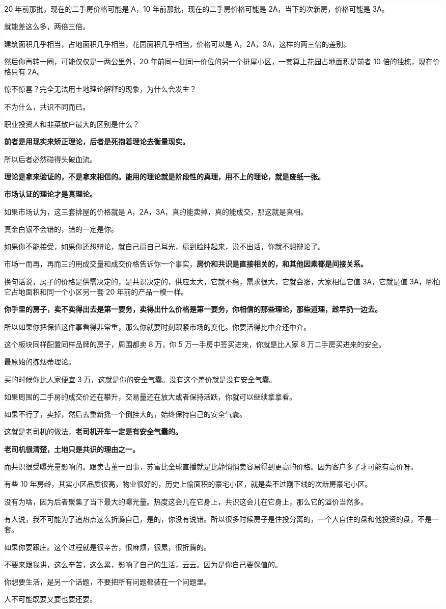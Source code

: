 20 年前那批，现在的二手房价格可能是 A，10 年前那批，现在的二手房价格可能是 2A，当下的次新房，价格可能是 3A。

就能差这么多，两倍三倍。

建筑面积几乎相当，占地面积几乎相当，花园面积几乎相当，价格可以是 A，2A，3A，这样的两三倍的差别。 

然后你再转一圈，可能仅仅是一两公里外，20 年前同一批同一价位的另一个排屋小区，一套算上花园占地面积是前者 10 倍的独栋，现在价格只有 2A。

惊不惊喜？完全无法用土地理论解释的现象，为什么会发生？

不为什么，共识不同而已。 

职业投资人和韭菜散户最大的区别是什么？

**前者是用现实来矫正理论，后者是死抱着理论去衡量现实。**

所以后者必然碰得头破血流。 

**理论是拿来验证的，不是拿来相信的。能用的理论就是阶段性的真理，用不上的理论，就是废纸一张。** 

**市场认证的理论才是真理论。** 

如果市场认为，这三套排屋的价格就是 A，2A，3A，真的能卖掉，真的能成交，那这就是真相。 

真金白银不会错的，错的一定是你。 

如果你不能接受，如果你还想辩论，就自己扇自己耳光，扇到脸肿起来，说不出话，你就不想辩论了。

市场一而再，再而三的用成交量和成交价格告诉你一个事实，**房价和共识是直接相关的，和其他因素都是间接关系。** 

换句话说，房子的价格是供需决定的，是共识决定的，供应太大，它就不稳，需求很大，它就会涨，大家相信它值 3A，它就是值 3A，哪怕它占地面积和同一个小区另一套 20 年前的产品一模一样。 

**你手里的房子，卖不卖得出去是第一要务，卖得出什么价格是第一要务，你相信的那些理论，那些道理，趁早扔一边去。** 

所以如果你把保值这件事看得非常重，那么你就要时刻跟紧市场的变化。你要活得比中介还中介。

这个板块同样配置同样品牌的房子，周围都卖 8 万，你 5 万一手房中签买进来，你就是比人家 8 万二手房买进来的安全。 

最原始的拣烟蒂理论。 

买的时候你比人家便宜 3 万，这就是你的安全气囊。没有这个差价就是没有安全气囊。 

如果周围的二手房的成交价还在攀升，交易量还在放大或者保持活跃，你就可以继续拿拿看。 

如果不行了，卖掉，然后去重新摇一个倒挂大的，始终保持自己的安全气囊。

这就是老司机的做法，**老司机开车一定是有安全气囊的。** 

**老司机很清楚，土地只是共识的理由之一。**

而共识很受曝光量影响的。跟卖古董一回事，苏富比全球直播就是比静悄悄卖容易得到更高的价格。因为客户多了才可能有高价呀。 

有些 10 年房龄，其实小区品质很高，物业很好的，历史上偷面积的豪宅小区，就是卖不过刚下线的次新房豪宅小区。

没有为啥，因为后者聚集了当下最大的曝光量。热度这会儿在它身上，共识这会儿在它身上，那么它的溢价当然多。

有人说，我不可能为了追热点这么折腾自己，是的，你没有说错。所以很多时候房子是住投分离的，一个人自住的盘和他投资的盘，不是一套。

如果你要跟庄。这个过程就是很辛苦，很麻烦，很累，很折腾的。

不要来跟我讲，这么辛苦，这么累，影响了自己的生活，云云。因为是你自己要保值的。 

你想要生活，是另一个话题，不要把所有问题都装在一个问题里。 

人不可能既要又要也要还要。 
